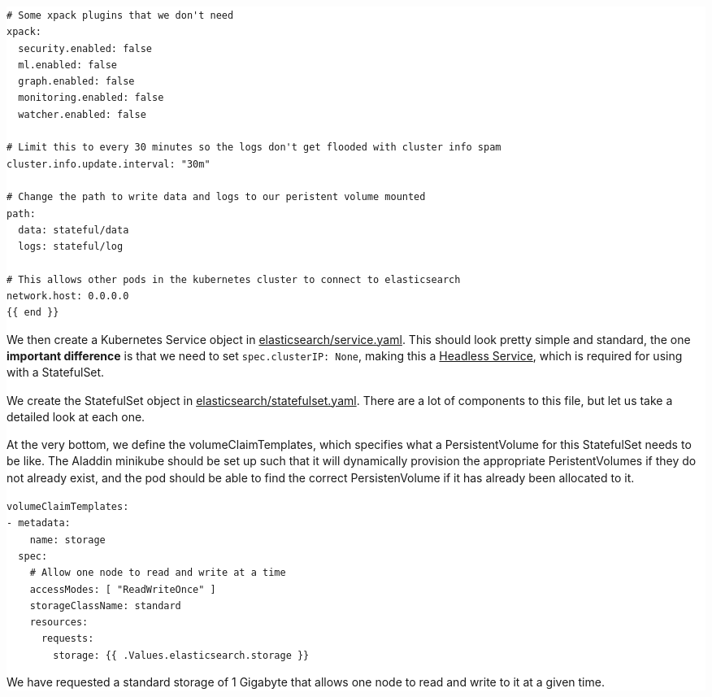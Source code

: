     # Some xpack plugins that we don't need
    xpack:
      security.enabled: false
      ml.enabled: false
      graph.enabled: false
      monitoring.enabled: false
      watcher.enabled: false

    # Limit this to every 30 minutes so the logs don't get flooded with cluster info spam
    cluster.info.update.interval: "30m"

    # Change the path to write data and logs to our peristent volume mounted
    path:
      data: stateful/data
      logs: stateful/log

    # This allows other pods in the kubernetes cluster to connect to elasticsearch
    network.host: 0.0.0.0
    {{ end }}

We then create a Kubernetes Service object in [elasticsearch/service.yaml](../helm/aladdin-demo/templates/elasticsearch/service.yaml). This should look pretty simple and standard, the one **important difference** is that we need to set `spec.clusterIP: None`, making this a [Headless Service](https://kubernetes.io/docs/concepts/services-networking/service/), which is required for using with a StatefulSet.

We create the StatefulSet object in [elasticsearch/statefulset.yaml](../helm/aladdin-demo/templates/elasticsearch/statefulset.yaml). There are a lot of components to this file, but let us take a detailed look at each one.

At the very bottom, we define the volumeClaimTemplates, which specifies what a PersistentVolume for this StatefulSet needs to be like. The Aladdin minikube should be set up such that it will dynamically provision the appropriate PeristentVolumes if they do not already exist, and the pod should be able to find the correct PersistenVolume if it has already been allocated to it.

    volumeClaimTemplates:
    - metadata:
        name: storage
      spec:
        # Allow one node to read and write at a time
        accessModes: [ "ReadWriteOnce" ]
        storageClassName: standard
        resources:
          requests:
            storage: {{ .Values.elasticsearch.storage }}
We have requested a standard storage of 1 Gigabyte that allows one node to read and write to it at a given time.
